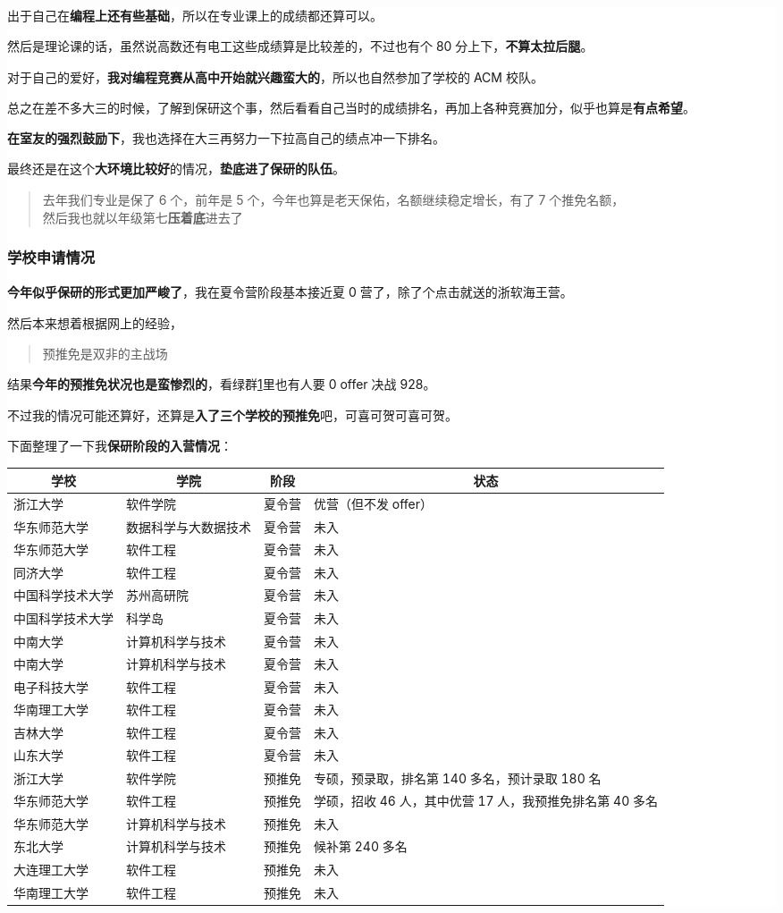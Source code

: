 出于自己在**编程上还有些基础**，所以在专业课上的成绩都还算可以。

然后是理论课的话，虽然说高数还有电工这些成绩算是比较差的，不过也有个 80 分上下，**不算太拉后腿**。

对于自己的爱好，**我对编程竞赛从高中开始就兴趣蛮大的**，所以也自然参加了学校的 ACM 校队。

总之在差不多大三的时候，了解到保研这个事，然后看看自己当时的成绩排名，再加上各种竞赛加分，似乎也算是**有点希望**。

**在室友的强烈鼓励下**，我也选择在大三再努力一下拉高自己的绩点冲一下排名。

最终还是在这个**大环境比较好**的情况，**垫底进了保研的队伍**。

> 去年我们专业是保了 6 个，前年是 5 个，今年也算是老天保佑，名额继续稳定增长，有了 7 个推免名额，  
> 然后我也就以年级第七**压着底**进去了

### 学校申请情况

**今年似乎保研的形式更加严峻了**，我在夏令营阶段基本接近夏 0 营了，除了个点击就送的浙软海王营。

然后本来想着根据网上的经验，

> 预推免是双非的主战场

结果**今年的预推免状况也是蛮惨烈的**，看绿群[1](#fn-1)里也有人要 0 offer 决战 928。

不过我的情况可能还算好，还算是**入了三个学校的预推免**吧，可喜可贺可喜可贺。

下面整理了一下我**保研阶段的入营情况**：


|学校      |学院        |阶段 |状态                                |
|--------|----------|---|----------------------------------|
|浙江大学    |软件学院      |夏令营|优营（但不发 offer）                     |
|华东师范大学  |数据科学与大数据技术|夏令营|未入                                |
|华东师范大学  |软件工程      |夏令营|未入                                |
|同济大学    |软件工程      |夏令营|未入                                |
|中国科学技术大学|苏州高研院     |夏令营|未入                                |
|中国科学技术大学|科学岛       |夏令营|未入                                |
|中南大学    |计算机科学与技术  |夏令营|未入                                |
|中南大学    |计算机科学与技术  |夏令营|未入                                |
|电子科技大学  |软件工程      |夏令营|未入                                |
|华南理工大学  |软件工程      |夏令营|未入                                |
|吉林大学    |软件工程      |夏令营|未入                                |
|山东大学    |软件工程      |夏令营|未入                                |
|浙江大学    |软件学院      |预推免|专硕，预录取，排名第 140 多名，预计录取 180 名      |
|华东师范大学  |软件工程      |预推免|学硕，招收 46 人，其中优营 17 人，我预推免排名第 40 多名|
|华东师范大学  |计算机科学与技术  |预推免|未入                                |
|东北大学    |计算机科学与技术  |预推免|候补第 240 多名                        |
|大连理工大学  |软件工程      |预推免|未入                                |
|华南理工大学  |软件工程      |预推免|未入                                |
